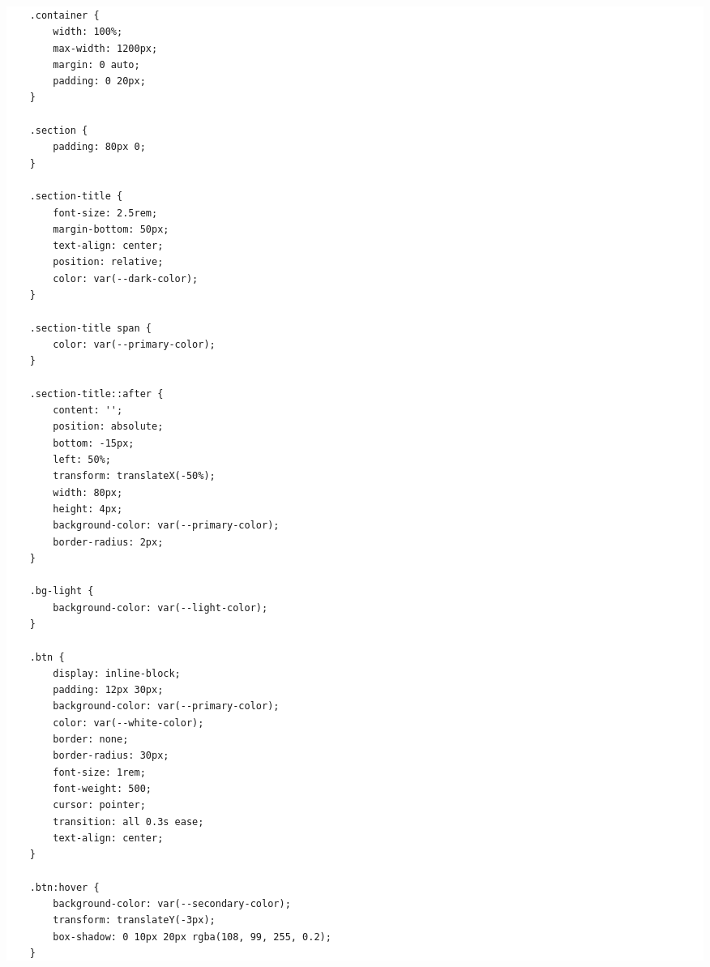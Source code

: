         .container {
            width: 100%;
            max-width: 1200px;
            margin: 0 auto;
            padding: 0 20px;
        }

        .section {
            padding: 80px 0;
        }

        .section-title {
            font-size: 2.5rem;
            margin-bottom: 50px;
            text-align: center;
            position: relative;
            color: var(--dark-color);
        }

        .section-title span {
            color: var(--primary-color);
        }

        .section-title::after {
            content: '';
            position: absolute;
            bottom: -15px;
            left: 50%;
            transform: translateX(-50%);
            width: 80px;
            height: 4px;
            background-color: var(--primary-color);
            border-radius: 2px;
        }

        .bg-light {
            background-color: var(--light-color);
        }

        .btn {
            display: inline-block;
            padding: 12px 30px;
            background-color: var(--primary-color);
            color: var(--white-color);
            border: none;
            border-radius: 30px;
            font-size: 1rem;
            font-weight: 500;
            cursor: pointer;
            transition: all 0.3s ease;
            text-align: center;
        }

        .btn:hover {
            background-color: var(--secondary-color);
            transform: translateY(-3px);
            box-shadow: 0 10px 20px rgba(108, 99, 255, 0.2);
        }
